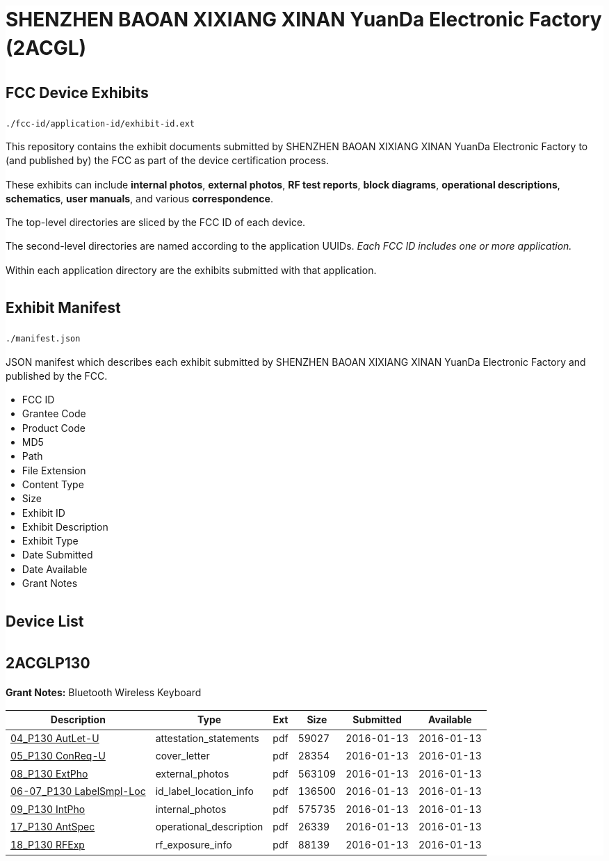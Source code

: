 # SHENZHEN BAOAN XIXIANG XINAN YuanDa Electronic Factory (2ACGL)
## FCC Device Exhibits

```
./fcc-id/application-id/exhibit-id.ext
```

This repository contains the exhibit documents submitted by SHENZHEN BAOAN XIXIANG XINAN YuanDa Electronic Factory to (and published by) the FCC as part of the device certification process.

These exhibits can include **internal photos**, **external photos**, **RF test reports**, **block diagrams**, **operational descriptions**, **schematics**, **user manuals**, and various **correspondence**.

The top-level directories are sliced by the FCC ID of each device.

The second-level directories are named according to the application UUIDs. *Each FCC ID includes one or more application.*

Within each application directory are the exhibits submitted with that application. 

## Exhibit Manifest

```
./manifest.json
```

JSON manifest which describes each exhibit submitted by SHENZHEN BAOAN XIXIANG XINAN YuanDa Electronic Factory and published by the FCC.

- FCC ID
- Grantee Code
- Product Code
- MD5
- Path
- File Extension
- Content Type
- Size
- Exhibit ID
- Exhibit Description
- Exhibit Type
- Date Submitted
- Date Available
- Grant Notes

## Device List
## 2ACGLP130
**Grant Notes:** Bluetooth Wireless Keyboard

| Description | Type | Ext | Size | Submitted | Available |
| ----------- | ---- | --- | ---- | --------- | --------- |
| [04_P130 AutLet-U](2ACGLP130/d44e5528c02e3a9c6a4237c096754728/2871368.pdf) | attestation_statements | pdf | 59027 | 2016-01-13 | 2016-01-13 |
| [05_P130 ConReq-U](2ACGLP130/d44e5528c02e3a9c6a4237c096754728/2871369.pdf) | cover_letter | pdf | 28354 | 2016-01-13 | 2016-01-13 |
| [08_P130 ExtPho](2ACGLP130/d44e5528c02e3a9c6a4237c096754728/2871371.pdf) | external_photos | pdf | 563109 | 2016-01-13 | 2016-01-13 |
| [06-07_P130 LabelSmpl-Loc](2ACGLP130/d44e5528c02e3a9c6a4237c096754728/2871370.pdf) | id_label_location_info | pdf | 136500 | 2016-01-13 | 2016-01-13 |
| [09_P130 IntPho](2ACGLP130/d44e5528c02e3a9c6a4237c096754728/2871372.pdf) | internal_photos | pdf | 575735 | 2016-01-13 | 2016-01-13 |
| [17_P130 AntSpec](2ACGLP130/d44e5528c02e3a9c6a4237c096754728/2871380.pdf) | operational_description | pdf | 26339 | 2016-01-13 | 2016-01-13 |
| [18_P130 RFExp](2ACGLP130/d44e5528c02e3a9c6a4237c096754728/2871381.pdf) | rf_exposure_info | pdf | 88139 | 2016-01-13 | 2016-01-13 |